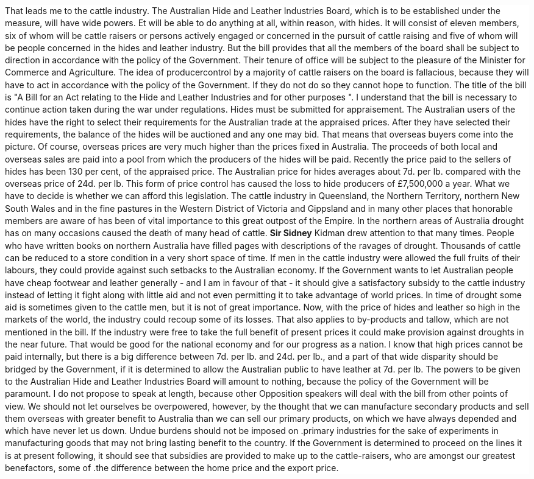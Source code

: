 That leads me to the cattle industry. The Australian Hide and Leather Industries Board, which is to be established under the measure, will have wide powers. Et will be able to do anything at all, within reason, with hides. It will consist of eleven members, six of whom will be cattle raisers or persons actively engaged or concerned in the pursuit of cattle raising and five of whom will be people concerned in the hides and leather industry. But the bill provides that all the members of the board shall be subject to direction in accordance with the policy of the Government. Their tenure of office will be subject to the pleasure of the Minister for Commerce and Agriculture. The idea of producercontrol by a majority of cattle raisers on the board is fallacious, because they will have to act in accordance with the policy of the Government. If they do not do so they cannot hope to function. The title of the bill is "A Bill for an Act relating to the Hide and Leather Industries and for other purposes ". I understand that the bill is necessary to continue action taken during the war under regulations. Hides must be submitted for appraisement. The Australian users of the hides have the right to select their requirements for the Australian trade at the appraised prices. After they have selected their requirements, the balance of the hides will be auctioned and any one may bid. That means that overseas buyers come into the picture. Of course, overseas prices are very much higher than the prices fixed in Australia. The proceeds of both local and overseas sales are paid into a pool from which the producers of the hides will be paid. Recently the price paid to the sellers of hides has been 130 per cent, of the appraised price. The Australian price for hides averages about 7d. per lb. compared with the overseas price of 24d. per lb. This form of price control has caused the loss to hide producers of £7,500,000 a year. What we have to decide is whether we can afford this legislation. The cattle industry in Queensland, the Northern Territory, northern New South Wales and in the fine pastures in the Western District of Victoria and Gippsland and in many other places that honorable members are aware of has been of vital importance to this great outpost of the Empire. In the northern areas of Australia drought has on many occasions caused the death of many head of cattle.  **Sir Sidney**  Kidman drew attention to that many times. People who have written books on northern Australia have filled pages with descriptions of the ravages of drought. Thousands of cattle can be reduced to a store condition in a very short space of time. If men in the cattle industry were allowed the full fruits of their labours, they could provide against such setbacks to the Australian economy. If the Government wants to let Australian people have cheap footwear and leather generally - and I am in favour of that - it should give a satisfactory subsidy to the cattle industry instead of letting it fight along with little aid and not even permitting it to take advantage of world prices. In time of drought some aid is sometimes given to the cattle men, but it is not of great importance. Now, with the price of hides and leather so high in the markets of the world, the industry could recoup some of its losses. That also applies to by-products and tallow, which are not mentioned in the bill. If the industry were free to take the full benefit of present prices it could make provision against droughts in the near future. That would be good for the national economy and for our progress as a nation. I know that high prices cannot be paid internally, but there is a big difference between 7d. per lb. and 24d. per lb., and a part of that wide disparity should be bridged by the Government, if it is determined to allow the Australian public to have leather at 7d. per lb. The powers to be given to the Australian Hide and Leather Industries Board will amount to nothing, because the policy of the Government will be paramount. I do not propose to speak at length, because other Opposition speakers will deal with the bill from other points of view. We should not let ourselves be overpowered, however, by the thought that we can manufacture secondary products and sell them overseas with greater benefit to Australia than we can sell our primary products, on which we have always depended and which have never let us down. Undue burdens should not be imposed on .primary industries for the sake of experiments in manufacturing goods that may not bring lasting benefit to the country. If the Government is determined to proceed on the lines it is at present following, it should see that subsidies are provided to make up to the cattle-raisers, who are amongst our greatest benefactors, some of .the difference between the home price and the export price. 

